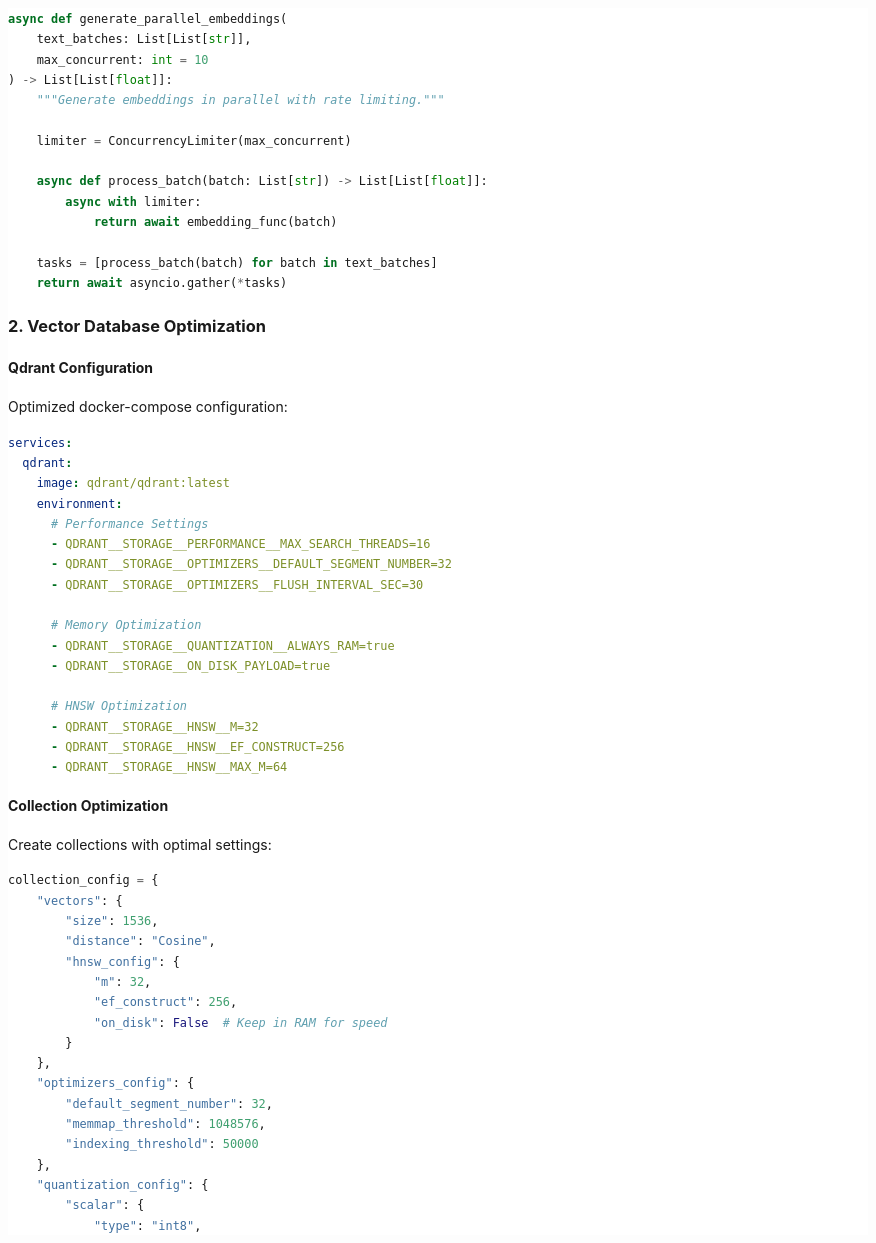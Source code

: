 ```python
async def generate_parallel_embeddings(
    text_batches: List[List[str]],
    max_concurrent: int = 10
) -> List[List[float]]:
    """Generate embeddings in parallel with rate limiting."""
    
    limiter = ConcurrencyLimiter(max_concurrent)
    
    async def process_batch(batch: List[str]) -> List[List[float]]:
        async with limiter:
            return await embedding_func(batch)
    
    tasks = [process_batch(batch) for batch in text_batches]
    return await asyncio.gather(*tasks)
```

### 2. Vector Database Optimization

#### Qdrant Configuration

Optimized docker-compose configuration:

```yaml
services:
  qdrant:
    image: qdrant/qdrant:latest
    environment:
      # Performance Settings
      - QDRANT__STORAGE__PERFORMANCE__MAX_SEARCH_THREADS=16
      - QDRANT__STORAGE__OPTIMIZERS__DEFAULT_SEGMENT_NUMBER=32
      - QDRANT__STORAGE__OPTIMIZERS__FLUSH_INTERVAL_SEC=30
      
      # Memory Optimization
      - QDRANT__STORAGE__QUANTIZATION__ALWAYS_RAM=true
      - QDRANT__STORAGE__ON_DISK_PAYLOAD=true
      
      # HNSW Optimization
      - QDRANT__STORAGE__HNSW__M=32
      - QDRANT__STORAGE__HNSW__EF_CONSTRUCT=256
      - QDRANT__STORAGE__HNSW__MAX_M=64
```

#### Collection Optimization

Create collections with optimal settings:

```python
collection_config = {
    "vectors": {
        "size": 1536,
        "distance": "Cosine",
        "hnsw_config": {
            "m": 32,
            "ef_construct": 256,
            "on_disk": False  # Keep in RAM for speed
        }
    },
    "optimizers_config": {
        "default_segment_number": 32,
        "memmap_threshold": 1048576,
        "indexing_threshold": 50000
    },
    "quantization_config": {
        "scalar": {
            "type": "int8",
```